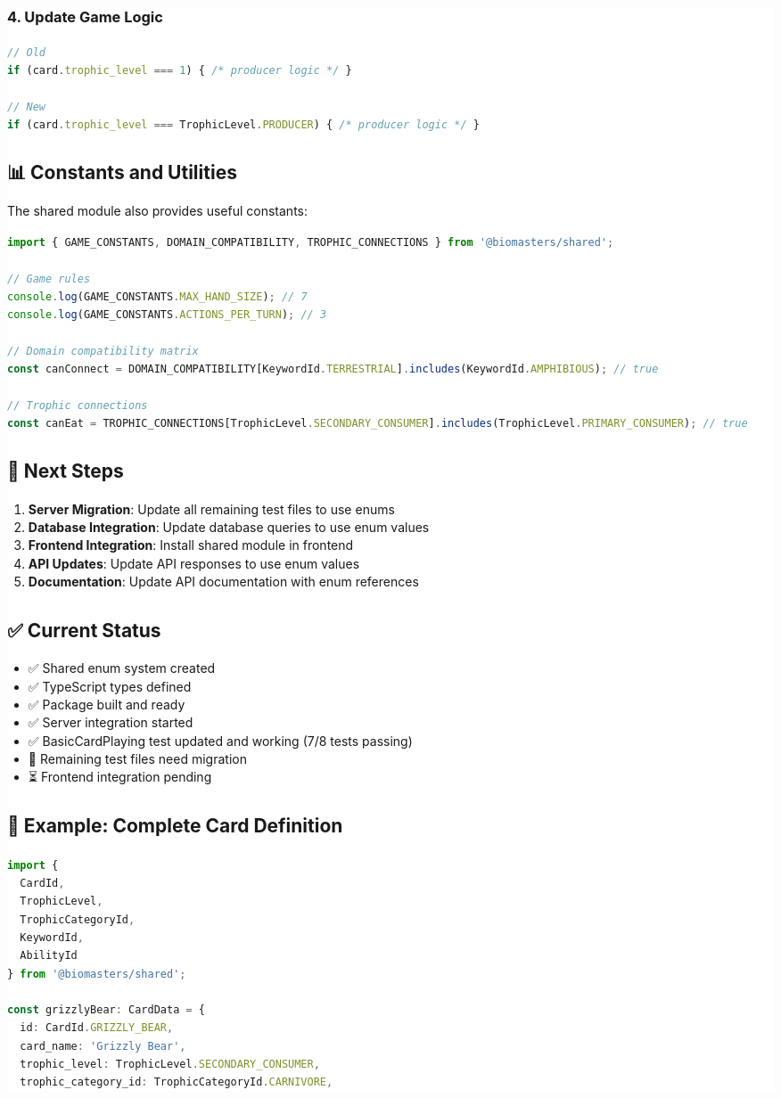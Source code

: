 ### 4. Update Game Logic
```typescript
// Old
if (card.trophic_level === 1) { /* producer logic */ }

// New
if (card.trophic_level === TrophicLevel.PRODUCER) { /* producer logic */ }
```

## 📊 Constants and Utilities

The shared module also provides useful constants:

```typescript
import { GAME_CONSTANTS, DOMAIN_COMPATIBILITY, TROPHIC_CONNECTIONS } from '@biomasters/shared';

// Game rules
console.log(GAME_CONSTANTS.MAX_HAND_SIZE); // 7
console.log(GAME_CONSTANTS.ACTIONS_PER_TURN); // 3

// Domain compatibility matrix
const canConnect = DOMAIN_COMPATIBILITY[KeywordId.TERRESTRIAL].includes(KeywordId.AMPHIBIOUS); // true

// Trophic connections
const canEat = TROPHIC_CONNECTIONS[TrophicLevel.SECONDARY_CONSUMER].includes(TrophicLevel.PRIMARY_CONSUMER); // true
```

## 🔄 Next Steps

1. **Server Migration**: Update all remaining test files to use enums
2. **Database Integration**: Update database queries to use enum values
3. **Frontend Integration**: Install shared module in frontend
4. **API Updates**: Update API responses to use enum values
5. **Documentation**: Update API documentation with enum references

## ✅ Current Status

- ✅ Shared enum system created
- ✅ TypeScript types defined
- ✅ Package built and ready
- ✅ Server integration started
- ✅ BasicCardPlaying test updated and working (7/8 tests passing)
- 🔄 Remaining test files need migration
- ⏳ Frontend integration pending

## 🎯 Example: Complete Card Definition

```typescript
import { 
  CardId, 
  TrophicLevel, 
  TrophicCategoryId, 
  KeywordId, 
  AbilityId 
} from '@biomasters/shared';

const grizzlyBear: CardData = {
  id: CardId.GRIZZLY_BEAR,
  card_name: 'Grizzly Bear',
  trophic_level: TrophicLevel.SECONDARY_CONSUMER,
  trophic_category_id: TrophicCategoryId.CARNIVORE,
```